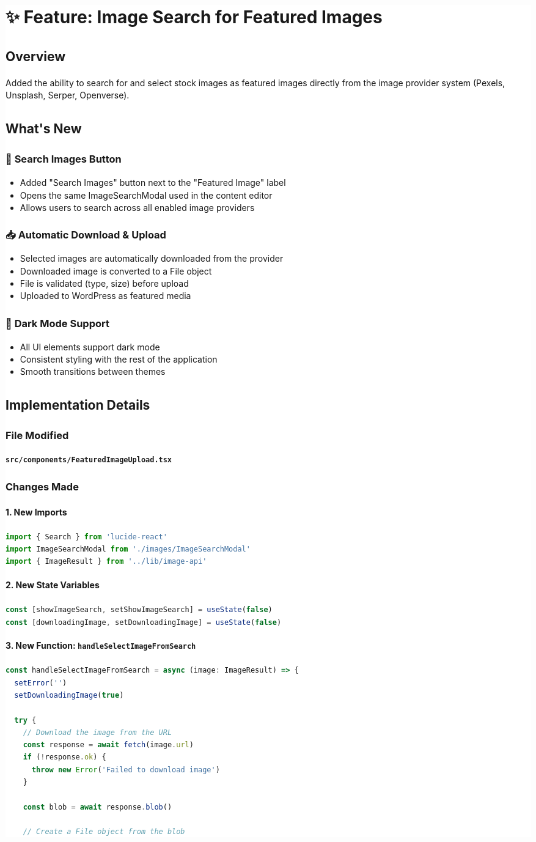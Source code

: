 # ✨ Feature: Image Search for Featured Images

## Overview
Added the ability to search for and select stock images as featured images directly from the image provider system (Pexels, Unsplash, Serper, Openverse).

## What's New

### 🎯 **Search Images Button**
- Added "Search Images" button next to the "Featured Image" label
- Opens the same ImageSearchModal used in the content editor
- Allows users to search across all enabled image providers

### 📥 **Automatic Download & Upload**
- Selected images are automatically downloaded from the provider
- Downloaded image is converted to a File object
- File is validated (type, size) before upload
- Uploaded to WordPress as featured media

### 🎨 **Dark Mode Support**
- All UI elements support dark mode
- Consistent styling with the rest of the application
- Smooth transitions between themes

## Implementation Details

### File Modified
**`src/components/FeaturedImageUpload.tsx`**

### Changes Made

#### 1. **New Imports**
```typescript
import { Search } from 'lucide-react'
import ImageSearchModal from './images/ImageSearchModal'
import { ImageResult } from '../lib/image-api'
```

#### 2. **New State Variables**
```typescript
const [showImageSearch, setShowImageSearch] = useState(false)
const [downloadingImage, setDownloadingImage] = useState(false)
```

#### 3. **New Function: `handleSelectImageFromSearch`**
```typescript
const handleSelectImageFromSearch = async (image: ImageResult) => {
  setError('')
  setDownloadingImage(true)

  try {
    // Download the image from the URL
    const response = await fetch(image.url)
    if (!response.ok) {
      throw new Error('Failed to download image')
    }

    const blob = await response.blob()
    
    // Create a File object from the blob
```